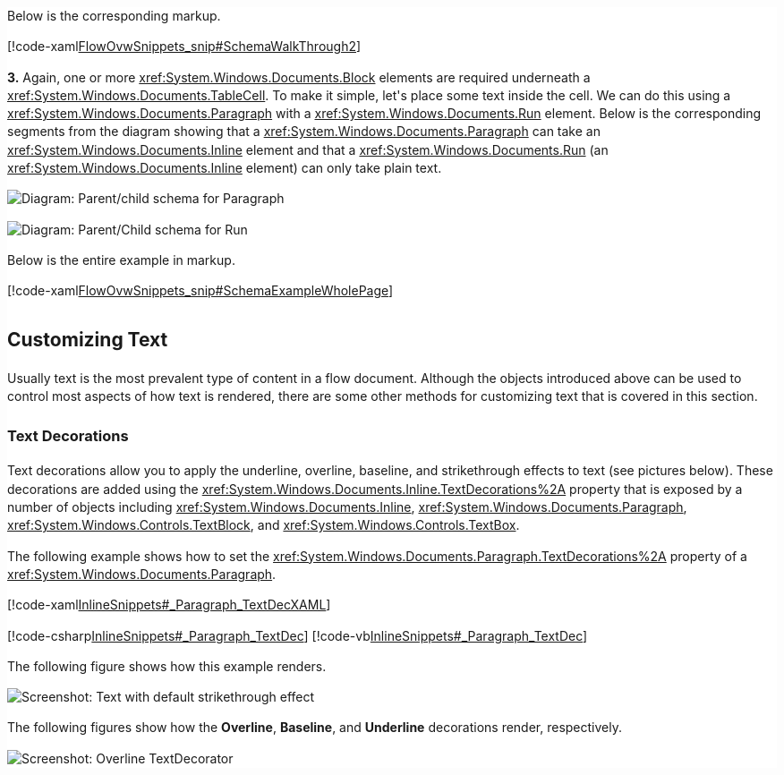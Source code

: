  Below is the corresponding markup.  
  
 [!code-xaml[FlowOvwSnippets_snip#SchemaWalkThrough2](../../../../samples/snippets/csharp/VS_Snippets_Wpf/FlowOvwSnippets_snip/CS/MiscSnippets.xaml#schemawalkthrough2)]  
  
 **3.** Again, one or more <xref:System.Windows.Documents.Block> elements are required underneath a <xref:System.Windows.Documents.TableCell>. To make it simple, let's place some text inside the cell. We can do this using a <xref:System.Windows.Documents.Paragraph> with a <xref:System.Windows.Documents.Run> element. Below is the corresponding segments from the diagram showing that a <xref:System.Windows.Documents.Paragraph> can take an <xref:System.Windows.Documents.Inline> element and that a <xref:System.Windows.Documents.Run> (an <xref:System.Windows.Documents.Inline> element) can only take plain text.  
  
 ![Diagram: Parent&#47;child schema for Paragraph](../../../../docs/framework/wpf/advanced/media/flow-ovw-schemawalkthrough3.png "Flow_Ovw_SchemaWalkThrough3")  
  
 ![Diagram: Parent&#47;Child schema for Run](../../../../docs/framework/wpf/advanced/media/flow-ovw-schemawalkthrough4.png "Flow_Ovw_SchemaWalkThrough4")  
  
 Below is the entire example in markup.  
  
 [!code-xaml[FlowOvwSnippets_snip#SchemaExampleWholePage](../../../../samples/snippets/csharp/VS_Snippets_Wpf/FlowOvwSnippets_snip/CS/SchemaExample.xaml#schemaexamplewholepage)]  
  
<a name="customizing_text"></a>   
## Customizing Text  
 Usually text is the most prevalent type of content in a flow document. Although the objects introduced above can be used to control most aspects of how text is rendered, there are some other methods for customizing text that is covered in this section.  
  
### Text Decorations  
 Text decorations allow you to apply the underline, overline, baseline, and strikethrough effects to text (see pictures below). These decorations are added using the <xref:System.Windows.Documents.Inline.TextDecorations%2A> property that is exposed by a number of objects including <xref:System.Windows.Documents.Inline>, <xref:System.Windows.Documents.Paragraph>, <xref:System.Windows.Controls.TextBlock>, and <xref:System.Windows.Controls.TextBox>.  
  
 The following example shows how to set the <xref:System.Windows.Documents.Paragraph.TextDecorations%2A> property of a <xref:System.Windows.Documents.Paragraph>.  
  
 [!code-xaml[InlineSnippets#_Paragraph_TextDecXAML](../../../../samples/snippets/csharp/VS_Snippets_Wpf/InlineSnippets/CSharp/Window1.xaml#_paragraph_textdecxaml)]  
  
 [!code-csharp[InlineSnippets#_Paragraph_TextDec](../../../../samples/snippets/csharp/VS_Snippets_Wpf/InlineSnippets/CSharp/Window1.xaml.cs#_paragraph_textdec)]
 [!code-vb[InlineSnippets#_Paragraph_TextDec](../../../../samples/snippets/visualbasic/VS_Snippets_Wpf/InlineSnippets/visualbasic/window1.xaml.vb#_paragraph_textdec)]  
  
 The following figure shows how this example renders.  
  
 ![Screenshot: Text with default strikethrough effect](../../../../docs/framework/wpf/advanced/media/inline-textdec-strike.png "Inline_TextDec_Strike")  
  
 The following figures show how the **Overline**, **Baseline**, and **Underline** decorations render, respectively.  
  
 ![Screenshot: Overline TextDecorator](../../../../docs/framework/wpf/advanced/media/inline-textdec-over.png "Inline_TextDec_Over")  
  
